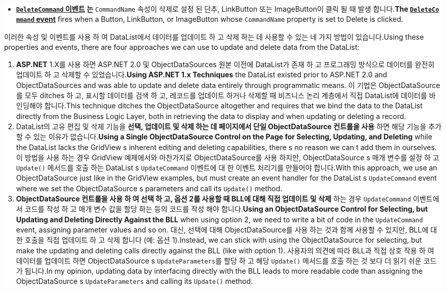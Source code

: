 - <span data-ttu-id="a2895-149">**[`DeleteCommand` 이벤트](https://msdn.microsoft.com/library/system.web.ui.webcontrols.datalist.deletecommand.aspx) 는** `CommandName` 속성이 삭제로 설정 된 단추, LinkButton 또는 ImageButton이 클릭 될 때 발생 합니다.</span><span class="sxs-lookup"><span data-stu-id="a2895-149">**The [`DeleteCommand` event](https://msdn.microsoft.com/library/system.web.ui.webcontrols.datalist.deletecommand.aspx)** fires when a Button, LinkButton, or ImageButton whose `CommandName` property is set to Delete is clicked.</span></span>

<span data-ttu-id="a2895-150">이러한 속성 및 이벤트를 사용 하 여 DataList에서 데이터를 업데이트 하 고 삭제 하는 데 사용할 수 있는 네 가지 방법이 있습니다.</span><span class="sxs-lookup"><span data-stu-id="a2895-150">Using these properties and events, there are four approaches we can use to update and delete data from the DataList:</span></span>

1. <span data-ttu-id="a2895-151">**ASP.NET** 1.X를 사용 하면 ASP.NET 2.0 및 ObjectDataSources 원본 이전에 DataList가 존재 하 고 프로그래밍 방식으로 데이터를 완전히 업데이트 하 고 삭제할 수 있었습니다.</span><span class="sxs-lookup"><span data-stu-id="a2895-151">**Using ASP.NET 1.x Techniques** the DataList existed prior to ASP.NET 2.0 and ObjectDataSources and was able to update and delete data entirely through programmatic means.</span></span> <span data-ttu-id="a2895-152">이 기법은 ObjectDataSource를 모두 ditches 하 고, 표시할 데이터를 검색 하 고, 레코드를 업데이트 하거나 삭제할 때 비즈니스 논리 계층에서 직접 DataList에 데이터를 바인딩해야 합니다.</span><span class="sxs-lookup"><span data-stu-id="a2895-152">This technique ditches the ObjectDataSource altogether and requires that we bind the data to the DataList directly from the Business Logic Layer, both in retrieving the data to display and when updating or deleting a record.</span></span>
2. <span data-ttu-id="a2895-153">DataList의 고유 편집 및 삭제 기능을 **선택, 업데이트 및 삭제 하는 데 페이지에서 단일 ObjectDataSource 컨트롤을 사용** 하면 해당 기능을 추가할 수 있는 이유가 없습니다.</span><span class="sxs-lookup"><span data-stu-id="a2895-153">**Using a Single ObjectDataSource Control on the Page for Selecting, Updating, and Deleting** while the DataList lacks the GridView s inherent editing and deleting capabilities, there s no reason we can t add them in ourselves.</span></span> <span data-ttu-id="a2895-154">이 방법을 사용 하는 경우 GridView 예제에서와 마찬가지로 ObjectDataSource를 사용 하지만, ObjectDataSource s 매개 변수를 설정 하 고 `Update()` 메서드를 호출 하는 DataList s `UpdateCommand` 이벤트에 대 한 이벤트 처리기를 만들어야 합니다.</span><span class="sxs-lookup"><span data-stu-id="a2895-154">With this approach, we use an ObjectDataSource just like in the GridView examples, but must create an event handler for the DataList s `UpdateCommand` event where we set the ObjectDataSource s parameters and call its `Update()` method.</span></span>
3. <span data-ttu-id="a2895-155">**ObjectDataSource 컨트롤을 사용 하 여 선택 하 고, 옵션 2를 사용할 때 BLL에 대해 직접 업데이트 및 삭제** 하는 경우 `UpdateCommand` 이벤트에서 코드를 작성 하 고 매개 변수 값을 할당 하는 등의 코드를 작성 해야 합니다.</span><span class="sxs-lookup"><span data-stu-id="a2895-155">**Using an ObjectDataSource Control for Selecting, but Updating and Deleting Directly Against the BLL** when using option 2, we need to write a bit of code in the `UpdateCommand` event, assigning parameter values and so on.</span></span> <span data-ttu-id="a2895-156">대신, 선택에 대해 ObjectDataSource를 사용 하는 것과 함께 사용할 수 있지만, BLL에 대 한 호출을 직접 업데이트 하 고 삭제 합니다 (예: 옵션 1).</span><span class="sxs-lookup"><span data-stu-id="a2895-156">Instead, we can stick with using the ObjectDataSource for selecting, but make the updating and deleting calls directly against the BLL (like with option 1).</span></span> <span data-ttu-id="a2895-157">사용자의 의견에 따라 BLL과 직접 상호 작용 하 여 데이터를 업데이트 하면 ObjectDataSource s `UpdateParameters`를 할당 하 고 해당 `Update()` 메서드를 호출 하는 것 보다 더 읽기 쉬운 코드가 됩니다.</span><span class="sxs-lookup"><span data-stu-id="a2895-157">In my opinion, updating data by interfacing directly with the BLL leads to more readable code than assigning the ObjectDataSource s `UpdateParameters` and calling its `Update()` method.</span></span>